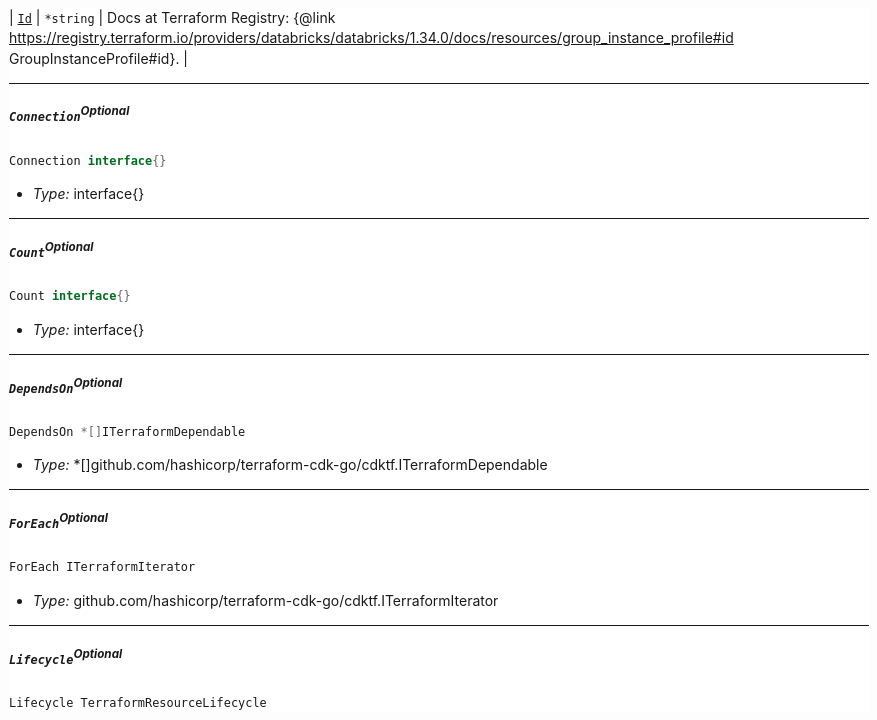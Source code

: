 | <code><a href="#@cdktf/provider-databricks.groupInstanceProfile.GroupInstanceProfileConfig.property.id">Id</a></code> | <code>*string</code> | Docs at Terraform Registry: {@link https://registry.terraform.io/providers/databricks/databricks/1.34.0/docs/resources/group_instance_profile#id GroupInstanceProfile#id}. |

---

##### `Connection`<sup>Optional</sup> <a name="Connection" id="@cdktf/provider-databricks.groupInstanceProfile.GroupInstanceProfileConfig.property.connection"></a>

```go
Connection interface{}
```

- *Type:* interface{}

---

##### `Count`<sup>Optional</sup> <a name="Count" id="@cdktf/provider-databricks.groupInstanceProfile.GroupInstanceProfileConfig.property.count"></a>

```go
Count interface{}
```

- *Type:* interface{}

---

##### `DependsOn`<sup>Optional</sup> <a name="DependsOn" id="@cdktf/provider-databricks.groupInstanceProfile.GroupInstanceProfileConfig.property.dependsOn"></a>

```go
DependsOn *[]ITerraformDependable
```

- *Type:* *[]github.com/hashicorp/terraform-cdk-go/cdktf.ITerraformDependable

---

##### `ForEach`<sup>Optional</sup> <a name="ForEach" id="@cdktf/provider-databricks.groupInstanceProfile.GroupInstanceProfileConfig.property.forEach"></a>

```go
ForEach ITerraformIterator
```

- *Type:* github.com/hashicorp/terraform-cdk-go/cdktf.ITerraformIterator

---

##### `Lifecycle`<sup>Optional</sup> <a name="Lifecycle" id="@cdktf/provider-databricks.groupInstanceProfile.GroupInstanceProfileConfig.property.lifecycle"></a>

```go
Lifecycle TerraformResourceLifecycle
```
